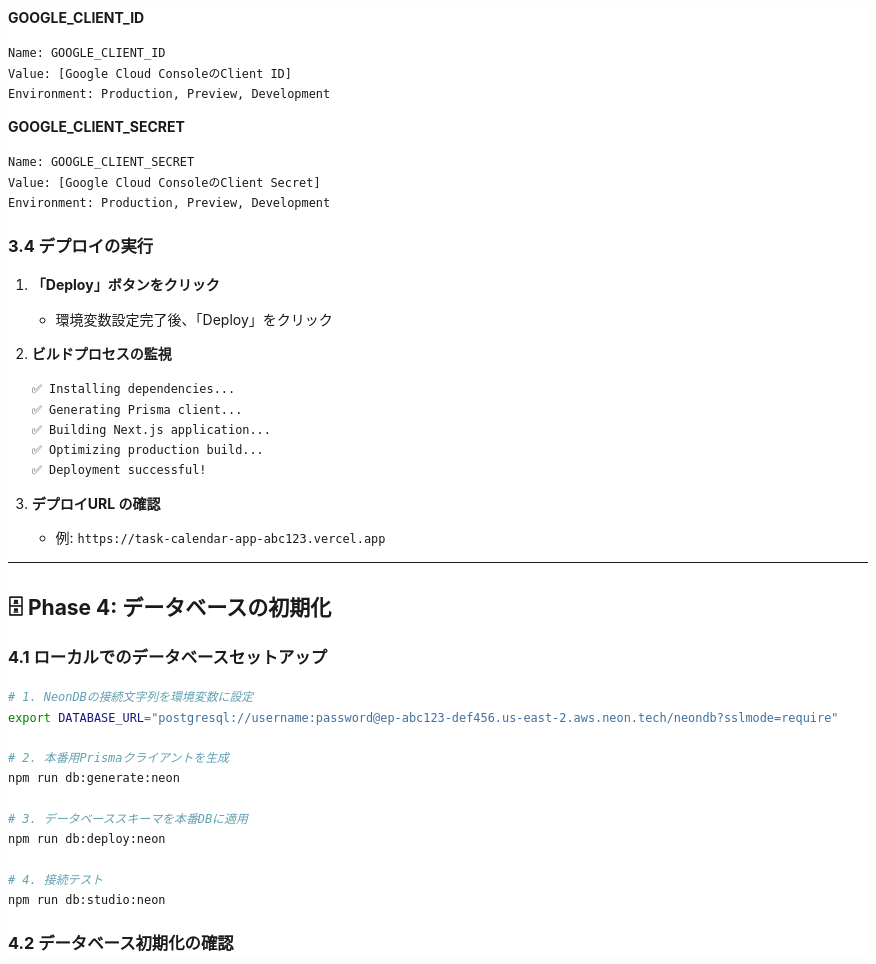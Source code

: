    **GOOGLE_CLIENT_ID**
   ```
   Name: GOOGLE_CLIENT_ID
   Value: [Google Cloud ConsoleのClient ID]
   Environment: Production, Preview, Development
   ```

   **GOOGLE_CLIENT_SECRET**
   ```
   Name: GOOGLE_CLIENT_SECRET
   Value: [Google Cloud ConsoleのClient Secret]
   Environment: Production, Preview, Development
   ```

### 3.4 デプロイの実行

1. **「Deploy」ボタンをクリック**
   - 環境変数設定完了後、「Deploy」をクリック

2. **ビルドプロセスの監視**
   ```
   ✅ Installing dependencies...
   ✅ Generating Prisma client...
   ✅ Building Next.js application...
   ✅ Optimizing production build...
   ✅ Deployment successful!
   ```

3. **デプロイURL の確認**
   - 例: `https://task-calendar-app-abc123.vercel.app`

---

## 🗄️ Phase 4: データベースの初期化

### 4.1 ローカルでのデータベースセットアップ

```bash
# 1. NeonDBの接続文字列を環境変数に設定
export DATABASE_URL="postgresql://username:password@ep-abc123-def456.us-east-2.aws.neon.tech/neondb?sslmode=require"

# 2. 本番用Prismaクライアントを生成
npm run db:generate:neon

# 3. データベーススキーマを本番DBに適用
npm run db:deploy:neon

# 4. 接続テスト
npm run db:studio:neon
```

### 4.2 データベース初期化の確認
